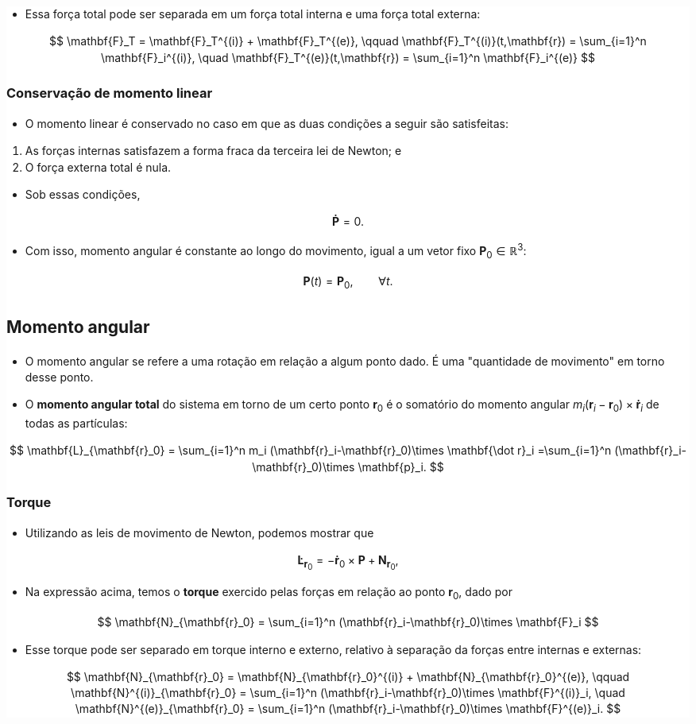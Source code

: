 * Essa força total pode ser separada em um força total interna e uma força total externa:

$$ \mathbf{F}_T = \mathbf{F}_T^{(i)} + \mathbf{F}_T^{(e)},
     \qquad  \mathbf{F}_T^{(i)}(t,\mathbf{r}) = \sum_{i=1}^n \mathbf{F}_i^{(i)},
     \quad  \mathbf{F}_T^{(e)}(t,\mathbf{r}) = \sum_{i=1}^n \mathbf{F}_i^{(e)}
$$


### Conservação de momento linear

* O momento linear é conservado no caso em que as duas condições a seguir são satisfeitas:

1. As forças internas satisfazem a forma fraca da terceira lei de Newton; e
1. O força externa total é nula.

* Sob essas condições,

$$ \mathbf{\dot P} = 0.
$$

* Com isso, momento angular é constante ao longo do movimento, igual a um vetor fixo $\mathbf{P}_0\in \mathbb{R}^3$:

$$ \mathbf{P}(t) = \mathbf{P}_0, \qquad \forall t.
$$


## Momento angular

* O momento angular se refere a uma rotação em relação a algum ponto dado. É uma "quantidade de movimento" em torno desse ponto.

* O **momento angular total** do sistema em torno de um certo ponto $\mathbf{r}_0$ é o somatório do momento angular $m_i(\mathbf{r}_i-\mathbf{r}_0)\times\mathbf{\dot r}_i$ de todas as partículas:

$$ \mathbf{L}_{\mathbf{r}_0} = \sum_{i=1}^n m_i (\mathbf{r}_i-\mathbf{r}_0)\times \mathbf{\dot r}_i
       =\sum_{i=1}^n (\mathbf{r}_i-\mathbf{r}_0)\times \mathbf{p}_i.
$$


### Torque 

* Utilizando as leis de movimento de Newton, podemos mostrar que

$$ \mathbf{\dot L}_{\mathbf{r}_0} = 
         - \mathbf{\dot r}_0\times \mathbf{P} + \mathbf{N}_{\mathbf{r}_0},
$$

* Na expressão acima, temos o **torque** exercido pelas forças em relação ao ponto $\mathbf{r}_0$, dado por

$$ \mathbf{N}_{\mathbf{r}_0} = \sum_{i=1}^n (\mathbf{r}_i-\mathbf{r}_0)\times \mathbf{F}_i
$$

* Esse torque pode ser separado em torque interno e externo, relativo à separação da forças entre internas e externas:

$$ \mathbf{N}_{\mathbf{r}_0} = \mathbf{N}_{\mathbf{r}_0}^{(i)} +  \mathbf{N}_{\mathbf{r}_0}^{(e)},
    \qquad \mathbf{N}^{(i)}_{\mathbf{r}_0} = \sum_{i=1}^n (\mathbf{r}_i-\mathbf{r}_0)\times \mathbf{F}^{(i)}_i,
    \quad \mathbf{N}^{(e)}_{\mathbf{r}_0} = \sum_{i=1}^n (\mathbf{r}_i-\mathbf{r}_0)\times \mathbf{F}^{(e)}_i.
$$
